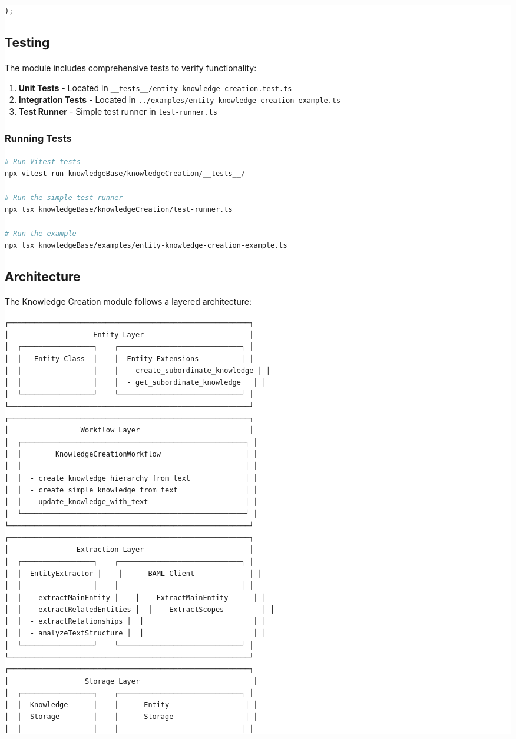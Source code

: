 ```typescript
);
```

## Testing

The module includes comprehensive tests to verify functionality:

1. **Unit Tests** - Located in `__tests__/entity-knowledge-creation.test.ts`
2. **Integration Tests** - Located in `../examples/entity-knowledge-creation-example.ts`
3. **Test Runner** - Simple test runner in `test-runner.ts`

### Running Tests

```bash
# Run Vitest tests
npx vitest run knowledgeBase/knowledgeCreation/__tests__/

# Run the simple test runner
npx tsx knowledgeBase/knowledgeCreation/test-runner.ts

# Run the example
npx tsx knowledgeBase/examples/entity-knowledge-creation-example.ts
```

## Architecture

The Knowledge Creation module follows a layered architecture:

```
┌─────────────────────────────────────────────────────────┐
│                    Entity Layer                         │
│  ┌─────────────────┐    ┌─────────────────────────────┐ │
│  │   Entity Class  │    │  Entity Extensions          │ │
│  │                 │    │  - create_subordinate_knowledge │ │
│  │                 │    │  - get_subordinate_knowledge   │ │
│  └─────────────────┘    └─────────────────────────────┘ │
└─────────────────────────────────────────────────────────┘
┌─────────────────────────────────────────────────────────┐
│                 Workflow Layer                          │
│  ┌─────────────────────────────────────────────────────┐ │
│  │        KnowledgeCreationWorkflow                    │ │
│  │                                                     │ │
│  │  - create_knowledge_hierarchy_from_text             │ │
│  │  - create_simple_knowledge_from_text                │ │
│  │  - update_knowledge_with_text                       │ │
│  └─────────────────────────────────────────────────────┘ │
└─────────────────────────────────────────────────────────┘
┌─────────────────────────────────────────────────────────┐
│                Extraction Layer                         │
│  ┌─────────────────┐    ┌─────────────────────────────┐ │
│  │  EntityExtractor │    │      BAML Client             │ │
│  │                 │    │                             │ │
│  │  - extractMainEntity │    │  - ExtractMainEntity      │ │
│  │  - extractRelatedEntities │  │  - ExtractScopes         │ │
│  │  - extractRelationships │  │                          │ │
│  │  - analyzeTextStructure │  │                          │ │
│  └─────────────────┘    └─────────────────────────────┘ │
└─────────────────────────────────────────────────────────┘
┌─────────────────────────────────────────────────────────┐
│                  Storage Layer                           │
│  ┌─────────────────┐    ┌─────────────────────────────┐ │
│  │  Knowledge      │    │      Entity                  │ │
│  │  Storage        │    │      Storage                 │ │
│  │                 │    │                             │ │
```